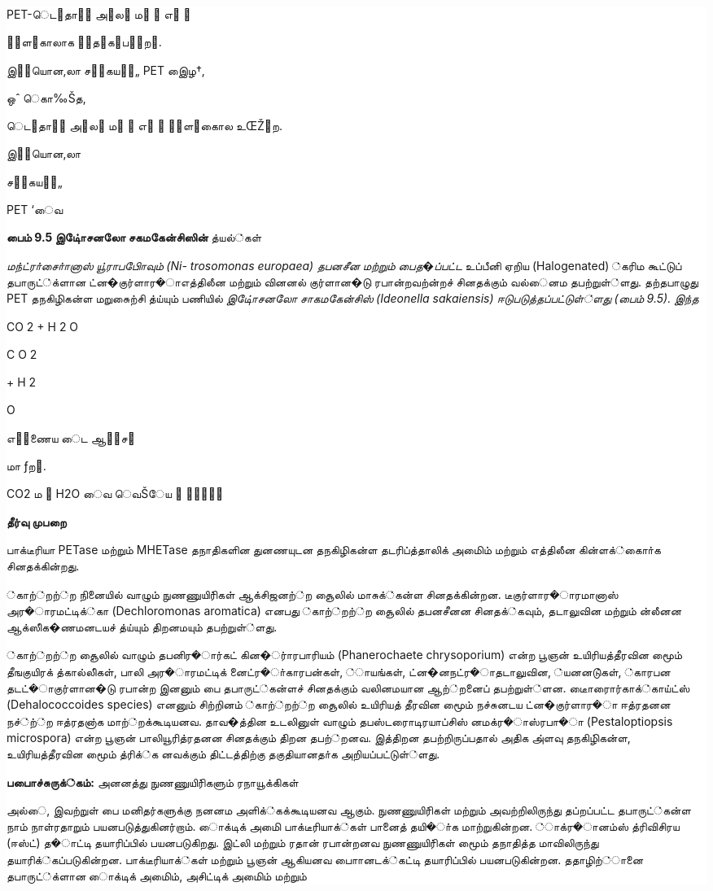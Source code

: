 PET-ெடதா அல ம  எ 

ைளகாலாக ைதகபற.

இேயாென‚லா சைகய„ PET இைழ†‚

ஒˆ ெகா‰Šத‚

ெடதா அல ம  எ  ைளகாைல உŒŽற.

இேயாென‚லா

சைகய„

PET ‘ைவ

**பைம் 9.5 இடி்ோசனலோ சகமகேன்சிஸின்** த்யல்்கள்

_மந்ட்ரா்சா்ைானாஸ் யூ்ராபபிோவும் (Ni- trosomonas europaea) தபனசீன மற்றும் பைத�ப்பட்ட_ உப்பீனி ஏறிய (Halogenated) ்கரிம கூட்டுப் தபாருட்்க்ளான ட்ன�குர்ளார�ாஎத்திலீன மற்றும் வினனல் குர்ளான�டு ரபான்றவற்ன்றச் சினதக்கும் வல்ைனம தபற்றுள்்ளது. தற்தபாழுது PET தநகிழி்கன்ள மறுசுைற்சி த்ய்யும் பணியில் _இடி்ோசனலோ சாகமகேன்சிஸ் (Ideonella sakaiensis) ஈடுபடுத்தப்பட்டுள்்ளது (பைம் 9.5). இந்த_

CO 2 + H 2 O

C O 2

\+ H 2

O

எெணைய ைட ஆைச

மா ƒற.

CO2 ம  H2O ைவ ெவŠேய  

**தீர்வு முபறை**




  

பாக்டீரியா PETase மற்றும் MHETase தநாதி்களின துனணயுடன தநகிழி்கன்ள தடரிப்த்தாலிக் அமிைம் மற்றும் எத்திலீன கின்ளக்்காைா்க சினதக்கின்றது.

்காற்்றற்்ற நினையில் வாழும் நுணணுயிரி்கள் ஆக்சிஜனற்்ற சூைலில் மாசுக்்கன்ள சினதக்கின்றன. டீகுர்ளார�ாரமானாஸ் அர�ாரமட்டிக்்கா (Dechloromonas aromatica) எனபது ்காற்்றற்்ற சூைலில் தபனசீனன சினதக்்கவும், தடாலுவின மற்றும் ன்லீனன ஆக்ஸி்க�ணமனடயச் த்ய்யும் தி்றனமயும் தபற்றுள்்ளது.

்காற்்றற்்ற சூைலில் வாழும் தபனிர�ார்கட் கின�ர்ாரபாரியம் (Phanerochaete chrysoporium) என்ற பூஞன் உயிரியத்தீரவின மூைம் தீஙகுயிரக் த்கால்லி்கள், பாலி அர�ாரமட்டிக் னைட்ர�ா்காரபன்கள், ்ாயங்கள், ட்ன�னநட்ர�ாதடாலுவின, ்யனனடு்கள், ்காரபன தடட்�ாகுர்ளான�டு ரபான்ற இனனும் பை தபாருட்்கன்ளச் சினதக்கும் வலினமயான ஆற்்றனைப் தபற்றுள்்ளன. டீைாரைார்காக்்காய்ட்ஸ் (Dehalococcoides species) எனனும் சிற்றினம் ்காற்்றற்்ற சூைலில் உயிரியத் தீரவின மூைம் நச்சுனடய ட்ன�குர்ளார�ா ஈத்ரதனன நச்்ற்்ற ஈத்ரதனா்க மாற்்றக்கூடியனவ. தாவ�த்தின உடலினுள் வாழும் தபஸ்டரைாடிரயாப்சிஸ் னமக்ர�ாஸ்ரபா�ா (Pestaloptiopsis microspora) என்ற பூஞன் பாலியூரித்ரதனன சினதக்கும் தி்றன தபற்்றனவ. இத்தி்றன தபற்றிருப்பதால் அதி்க அ்ளவு தநகிழி்கன்ள, உயிரியத்தீரவின மூைம் த்ரிக்்க னவக்கும் திட்டத்திற்கு தகுதியானதா்க அறியப்பட்டுள்்ளது.

**பபாைச்சுருக்்கம்:** அனனத்து நுணணுயிரி்களும் ரநாயூக்கி்கள்

அல்ை, இவற்றுள் பை மனிதர்களுக்கு நனனம அளிக்்கக்கூடியனவ ஆகும். நுணணுயிரி்கள் மற்றும் அவற்றிலிருந்து தப்றப்பட்ட தபாருட்்கன்ள நாம் நாள்ரதாறும் பயனபடுத்துகினர்றாம். ைாக்டிக் அமிை பாக்டீரியாக்்கள் பானைத் தயி�ா்க மாற்றுகின்றன. ்ாக்ர�ானம்ஸ் த்ரிவிசிரய (ஈஸ்ட்) த�ாட்டி தயாரிப்பில் பயனபடுகி்றது. இட்லி மற்றும் ரதான் ரபான்றனவ நுணணுயிரி்கள் மூைம் தநாதித்த மாவிலிருந்து தயாரிக்்கப்படுகின்றன. பாக்டீரியாக்்கள் மற்றும் பூஞன் ஆகியனவ பாைானடக்்கட்டி தயாரிப்பில் பயனபடுகின்றன. ததாழிற்்ானை தபாருட்்க்ளான ைாக்டிக் அமிைம், அசிட்டிக் அமிைம் மற்றும்  
